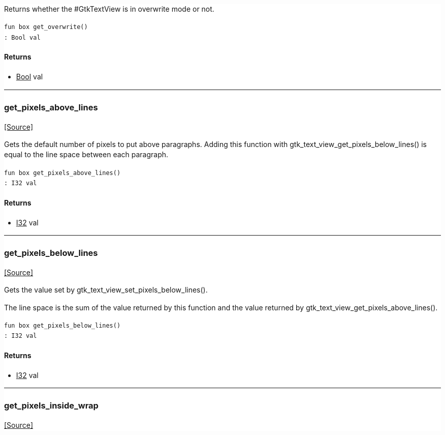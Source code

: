 
Returns whether the #GtkTextView is in overwrite mode or not.


```pony
fun box get_overwrite()
: Bool val
```

#### Returns

* [Bool](builtin-Bool.md) val

---

### get_pixels_above_lines
<span class="source-link">[[Source]](src/gtk3/GtkTextView.md#L217)</span>


Gets the default number of pixels to put above paragraphs.
Adding this function with gtk_text_view_get_pixels_below_lines()
is equal to the line space between each paragraph.


```pony
fun box get_pixels_above_lines()
: I32 val
```

#### Returns

* [I32](builtin-I32.md) val

---

### get_pixels_below_lines
<span class="source-link">[[Source]](src/gtk3/GtkTextView.md#L225)</span>


Gets the value set by gtk_text_view_set_pixels_below_lines().

The line space is the sum of the value returned by this function and the
value returned by gtk_text_view_get_pixels_above_lines().


```pony
fun box get_pixels_below_lines()
: I32 val
```

#### Returns

* [I32](builtin-I32.md) val

---

### get_pixels_inside_wrap
<span class="source-link">[[Source]](src/gtk3/GtkTextView.md#L234)</span>

